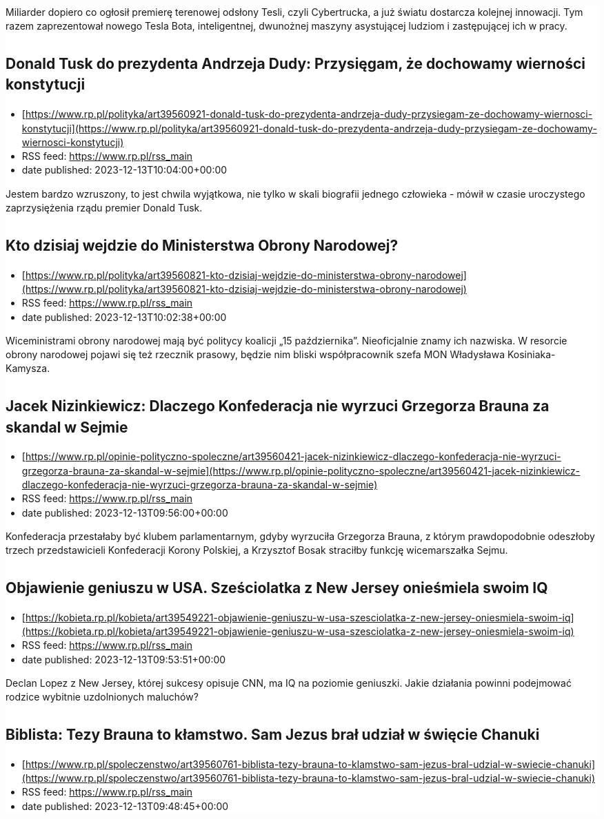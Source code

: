 Miliarder dopiero co ogłosił premierę terenowej odsłony Tesli, czyli Cybertrucka, a już światu dostarcza kolejnej innowacji. Tym razem zaprezentował nowego Tesla Bota, inteligentnej, dwunożnej maszyny asystującej ludziom i zastępującej ich w pracy.

## Donald Tusk do prezydenta Andrzeja Dudy: Przysięgam, że dochowamy wierności konstytucji
 - [https://www.rp.pl/polityka/art39560921-donald-tusk-do-prezydenta-andrzeja-dudy-przysiegam-ze-dochowamy-wiernosci-konstytucji](https://www.rp.pl/polityka/art39560921-donald-tusk-do-prezydenta-andrzeja-dudy-przysiegam-ze-dochowamy-wiernosci-konstytucji)
 - RSS feed: https://www.rp.pl/rss_main
 - date published: 2023-12-13T10:04:00+00:00

Jestem bardzo wzruszony, to jest chwila wyjątkowa, nie tylko w skali biografii jednego człowieka - mówił w czasie uroczystego zaprzysiężenia rządu premier Donald Tusk.

## Kto dzisiaj wejdzie do Ministerstwa Obrony Narodowej?
 - [https://www.rp.pl/polityka/art39560821-kto-dzisiaj-wejdzie-do-ministerstwa-obrony-narodowej](https://www.rp.pl/polityka/art39560821-kto-dzisiaj-wejdzie-do-ministerstwa-obrony-narodowej)
 - RSS feed: https://www.rp.pl/rss_main
 - date published: 2023-12-13T10:02:38+00:00

Wiceministrami obrony narodowej mają być politycy koalicji „15 października”. Nieoficjalnie znamy ich nazwiska. W resorcie obrony narodowej pojawi się też rzecznik prasowy, będzie nim bliski współpracownik szefa MON Władysława Kosiniaka-Kamysza.

## Jacek Nizinkiewicz: Dlaczego Konfederacja nie wyrzuci Grzegorza Brauna za skandal w Sejmie
 - [https://www.rp.pl/opinie-polityczno-spoleczne/art39560421-jacek-nizinkiewicz-dlaczego-konfederacja-nie-wyrzuci-grzegorza-brauna-za-skandal-w-sejmie](https://www.rp.pl/opinie-polityczno-spoleczne/art39560421-jacek-nizinkiewicz-dlaczego-konfederacja-nie-wyrzuci-grzegorza-brauna-za-skandal-w-sejmie)
 - RSS feed: https://www.rp.pl/rss_main
 - date published: 2023-12-13T09:56:00+00:00

Konfederacja przestałaby być klubem parlamentarnym, gdyby wyrzuciła Grzegorza Brauna, z którym prawdopodobnie odeszłoby trzech przedstawicieli Konfederacji Korony Polskiej, a Krzysztof Bosak straciłby funkcję wicemarszałka Sejmu.

## Objawienie geniuszu w USA. Sześciolatka z New Jersey onieśmiela swoim IQ
 - [https://kobieta.rp.pl/kobieta/art39549221-objawienie-geniuszu-w-usa-szesciolatka-z-new-jersey-oniesmiela-swoim-iq](https://kobieta.rp.pl/kobieta/art39549221-objawienie-geniuszu-w-usa-szesciolatka-z-new-jersey-oniesmiela-swoim-iq)
 - RSS feed: https://www.rp.pl/rss_main
 - date published: 2023-12-13T09:53:51+00:00

Declan Lopez z New Jersey, której sukcesy opisuje CNN, ma IQ na poziomie geniuszki. Jakie działania powinni podejmować rodzice wybitnie uzdolnionych maluchów?

## Biblista: Tezy Brauna to kłamstwo. Sam Jezus brał udział w święcie Chanuki
 - [https://www.rp.pl/spoleczenstwo/art39560761-biblista-tezy-brauna-to-klamstwo-sam-jezus-bral-udzial-w-swiecie-chanuki](https://www.rp.pl/spoleczenstwo/art39560761-biblista-tezy-brauna-to-klamstwo-sam-jezus-bral-udzial-w-swiecie-chanuki)
 - RSS feed: https://www.rp.pl/rss_main
 - date published: 2023-12-13T09:48:45+00:00
